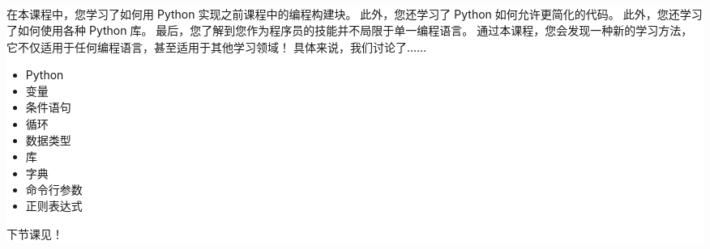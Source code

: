 在本课程中，您学习了如何用 Python 实现之前课程中的编程构建块。 此外，您还学习了 Python 如何允许更简化的代码。 此外，您还学习了如何使用各种 Python 库。 最后，您了解到您作为程序员的技能并不局限于单一编程语言。 通过本课程，您会发现一种新的学习方法，它不仅适用于任何编程语言，甚至适用于其他学习领域！ 具体来说，我们讨论了……

*   Python
*   变量
*   条件语句
*   循环
*   数据类型
*   库
*   字典
*   命令行参数
*   正则表达式

下节课见！
